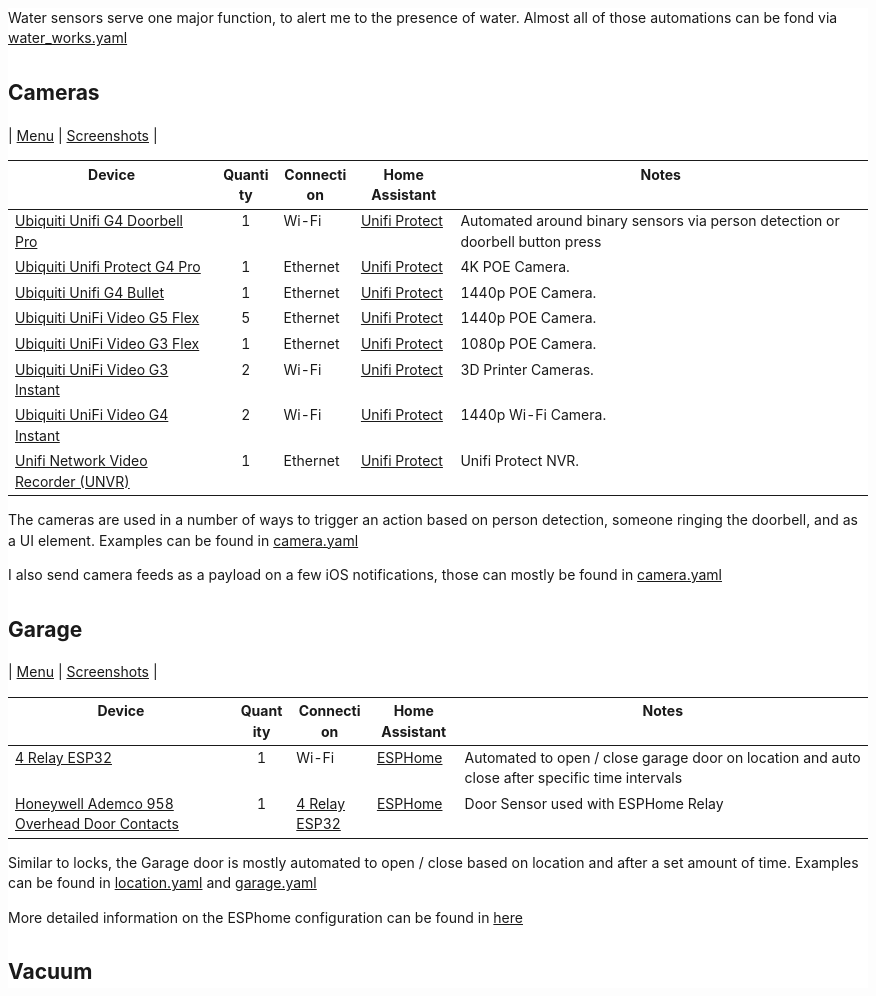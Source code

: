 
Water sensors serve one major function, to alert me to the presence of water.  Almost all of those automations can be fond via [water_works.yaml]( https://github.com/geekofweek/homeassistant/blob/master/automation/water_works.yaml)

## <a name="cameras">Cameras</a>

| [Menu](#menu) | [Screenshots](#screenshots) |

| Device  | Quantity | Connection | Home Assistant | Notes |
| ------------- | :---: | ------------- | ------------- | ------------- |
| [Ubiquiti Unifi G4 Doorbell Pro](https://amzn.to/3RrXXoQ) | 1 | Wi-Fi | [Unifi Protect](https://www.home-assistant.io/integrations/unifiprotect/) | Automated around binary sensors via person detection or doorbell button press |
| [Ubiquiti Unifi Protect G4 Pro](https://amzn.to/2CrW5cK) | 1 | Ethernet | [Unifi Protect](https://www.home-assistant.io/integrations/unifiprotect/) | 4K POE Camera. |
| [Ubiquiti Unifi G4 Bullet](https://amzn.to/2XRWtIv) | 1 | Ethernet | [Unifi Protect](https://www.home-assistant.io/integrations/unifiprotect/) | 1440p POE Camera. |
| [Ubiquiti UniFi Video G5 Flex](https://amzn.to/2PKrSqA) | 5 | Ethernet | [Unifi Protect](https://www.home-assistant.io/integrations/unifiprotect/) | 1440p POE Camera. |
| [Ubiquiti UniFi Video G3 Flex](https://amzn.to/2PKrSqA) | 1 | Ethernet | [Unifi Protect](https://www.home-assistant.io/integrations/unifiprotect/) | 1080p POE Camera. |
| [Ubiquiti UniFi Video G3 Instant](https://amzn.to/3xlYL86) | 2 | Wi-Fi | [Unifi Protect](https://www.home-assistant.io/integrations/unifiprotect/) | 3D Printer Cameras. |
| [Ubiquiti UniFi Video G4 Instant](https://amzn.to/3KIWeYu) | 2 | Wi-Fi | [Unifi Protect](https://www.home-assistant.io/integrations/unifiprotect/) | 1440p Wi-Fi Camera. |
| [Unifi Network Video Recorder (UNVR)](https://amzn.to/3l5xfSV) | 1 | Ethernet | [Unifi Protect](https://www.home-assistant.io/integrations/unifiprotect/) | Unifi Protect NVR. |

The cameras are used in a number of ways to trigger an action based on person detection, someone ringing the doorbell, and as a UI element.  Examples can be found in [camera.yaml]( https://github.com/geekofweek/homeassistant/blob/master/automation/camera.yaml)

I also send camera feeds as a payload on a few iOS notifications, those can mostly be found in [camera.yaml](https://github.com/geekofweek/homeassistant/blob/master/automation/camera.yaml)

## <a name="garage">Garage</a>

| [Menu](#menu) | [Screenshots](#screenshots) |

| Device  | Quantity | Connection | Home Assistant | Notes |
| ------------- | :---: | ------------- | ------------- | ------------- |
| [4 Relay ESP32](https://amzn.to/3abd0vG) | 1 | Wi-Fi | [ESPHome](https://www.home-assistant.io/integrations/esphome/)| Automated to open / close garage door on location and auto close after specific time intervals |
| [Honeywell Ademco 958 Overhead Door Contacts](https://amzn.to/33CpKZG) | 1 | [4 Relay ESP32](https://amzn.to/3abd0vG) | [ESPHome](https://www.home-assistant.io/integrations/esphome/)| Door Sensor used with ESPHome Relay |

Similar to locks, the Garage door is mostly automated to open / close based on location and after a set amount of time.  Examples can be found in [location.yaml]( https://github.com/geekofweek/homeassistant/blob/master/automation/location.yaml) and [garage.yaml]( https://github.com/geekofweek/homeassistant/blob/master/automation/garage.yaml)

More detailed information on the ESPhome configuration can be found in [here](https://github.com/geekofweek/homeassistant/tree/master/esphome/garage_door_relay)

## <a name="vacuum">Vacuum</a>
